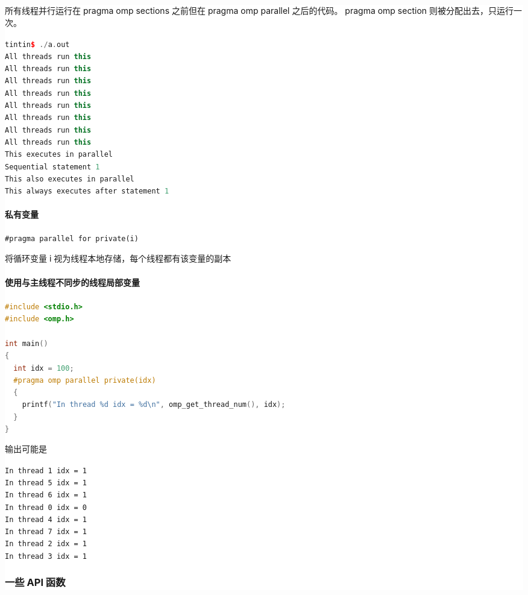 所有线程并行运行在 pragma omp sections 之前但在 pragma omp parallel 之后的代码。 pragma omp section 则被分配出去，只运行一次。

```cpp
tintin$ ./a.out 
All threads run this
All threads run this
All threads run this
All threads run this
All threads run this
All threads run this
All threads run this
All threads run this
This executes in parallel
Sequential statement 1
This also executes in parallel
This always executes after statement 1
```

#### 私有变量

```
#pragma parallel for private(i)
```

将循环变量 i 视为线程本地存储，每个线程都有该变量的副本

#### 使用与主线程不同步的线程局部变量

```cpp
#include <stdio.h>
#include <omp.h>
 
int main()
{
  int idx = 100;
  #pragma omp parallel private(idx)
  {
    printf("In thread %d idx = %d\n", omp_get_thread_num(), idx);
  }
}
```

输出可能是

```
In thread 1 idx = 1
In thread 5 idx = 1
In thread 6 idx = 1
In thread 0 idx = 0
In thread 4 idx = 1
In thread 7 idx = 1
In thread 2 idx = 1
In thread 3 idx = 1
```

### 一些 API 函数
